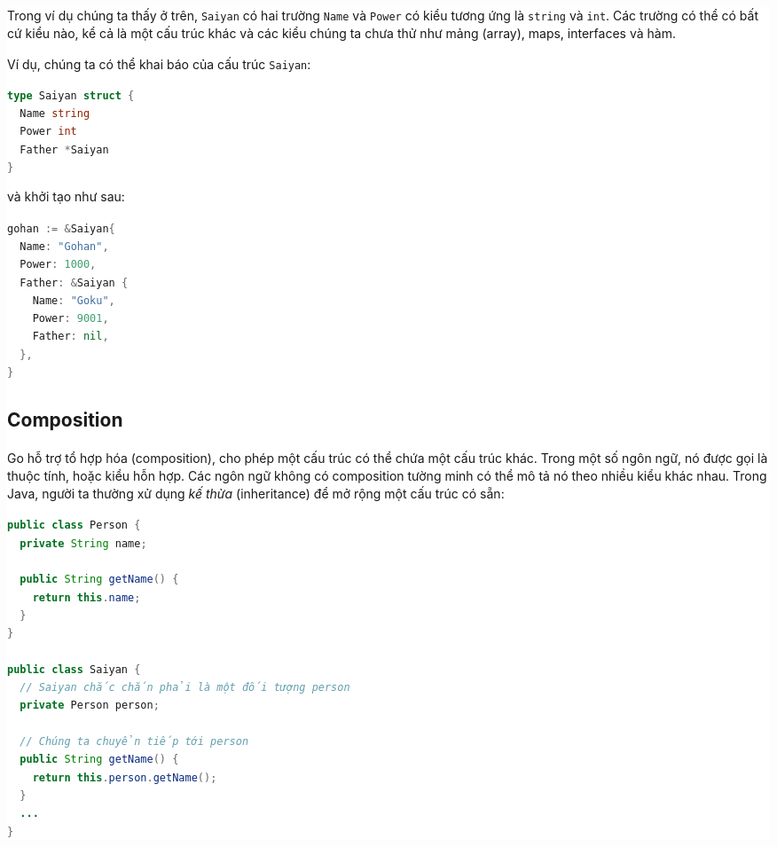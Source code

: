 Trong ví dụ chúng ta thấy ở trên, `Saiyan` có hai trường `Name` và `Power` có kiểu tương ứng là `string` và `int`. Các trường có thể có bất cứ kiểu nào, kể cả là một cấu trúc khác và các kiểu chúng ta chưa thử như mảng (array), maps, interfaces và hàm.

Ví dụ, chúng ta có thể khai báo của cấu trúc `Saiyan`:

```go
type Saiyan struct {
  Name string
  Power int
  Father *Saiyan
}
```

và khởi tạo như sau:

```go
gohan := &Saiyan{
  Name: "Gohan",
  Power: 1000,
  Father: &Saiyan {
    Name: "Goku",
    Power: 9001,
    Father: nil,
  },
}
```

## Composition

Go hỗ trợ tổ hợp hóa (composition), cho phép một cấu trúc có thể chứa một cấu trúc khác. Trong một số ngôn ngữ, nó được gọi là thuộc tính, hoặc kiểu hỗn hợp. Các ngôn ngữ không có composition tường minh có thể mô tả nó theo nhiều kiểu khác nhau. Trong Java, người ta thường xử dụng *kế thừa* (inheritance) để mở rộng một cấu trúc có sẵn:

```java
public class Person {
  private String name;

  public String getName() {
    return this.name;
  }
}

public class Saiyan {
  // Saiyan chắc chắn phải là một đối tượng person
  private Person person;

  // Chúng ta chuyển tiếp tới person
  public String getName() {
    return this.person.getName();
  }
  ...
}
```
